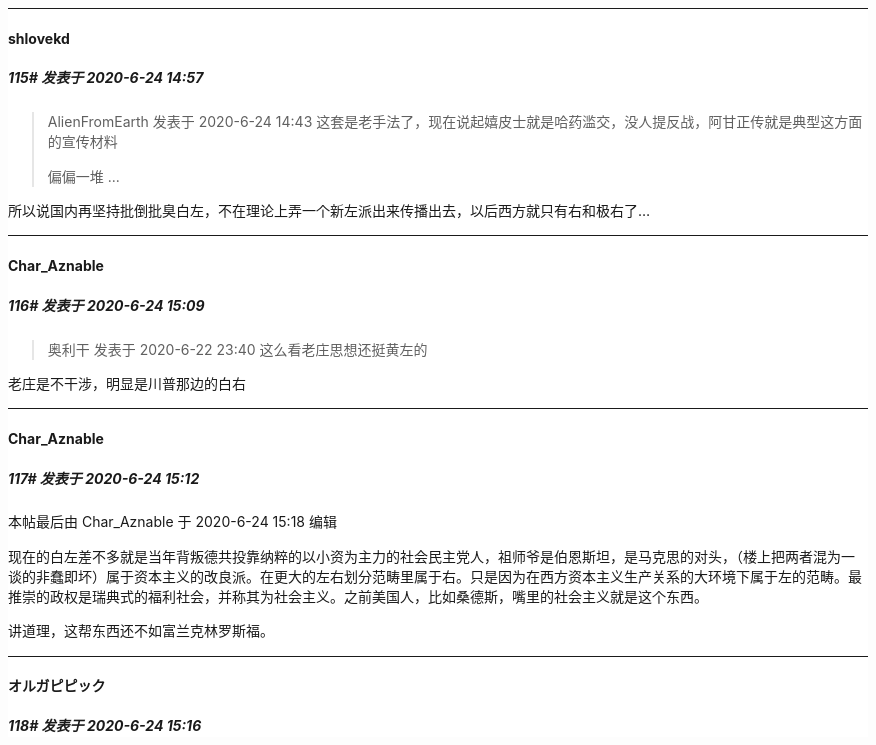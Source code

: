 





-----

####  shlovekd  
##### 115#       发表于 2020-6-24 14:57



<blockquote>AlienFromEarth 发表于 2020-6-24 14:43
这套是老手法了，现在说起嬉皮士就是哈药滥交，没人提反战，阿甘正传就是典型这方面的宣传材料


偏偏一堆 ...</blockquote>
所以说国内再坚持批倒批臭白左，不在理论上弄一个新左派出来传播出去，以后西方就只有右和极右了…







-----

####  Char_Aznable  
##### 116#       发表于 2020-6-24 15:09



<blockquote>奥利干 发表于 2020-6-22 23:40
这么看老庄思想还挺黄左的</blockquote>
老庄是不干涉，明显是川普那边的白右







-----

####  Char_Aznable  
##### 117#       发表于 2020-6-24 15:12



 本帖最后由 Char_Aznable 于 2020-6-24 15:18 编辑 

现在的白左差不多就是当年背叛德共投靠纳粹的以小资为主力的社会民主党人，祖师爷是伯恩斯坦，是马克思的对头，（楼上把两者混为一谈的非蠢即坏）属于资本主义的改良派。在更大的左右划分范畴里属于右。只是因为在西方资本主义生产关系的大环境下属于左的范畴。最推崇的政权是瑞典式的福利社会，并称其为社会主义。之前美国人，比如桑德斯，嘴里的社会主义就是这个东西。


讲道理，这帮东西还不如富兰克林罗斯福。







-----

####  オルガピピック  
##### 118#       发表于 2020-6-24 15:16
